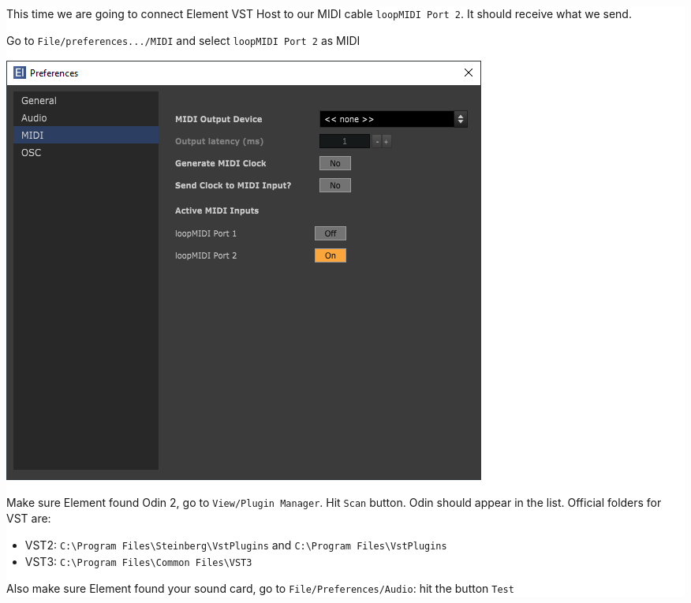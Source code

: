 This time we are going to connect Element VST Host to our MIDI cable `loopMIDI Port 2`. It should receive what we send.

Go to `File/preferences.../MIDI` and select `loopMIDI Port 2` as MIDI

![image-20230317205617944](./assets/image-20230317205617944.png)

Make sure Element found Odin 2, go to `View/Plugin Manager`. Hit `Scan` button. Odin should appear in the list. Official
folders for VST are:

- VST2: `C:\Program Files\Steinberg\VstPlugins` and `C:\Program Files\VstPlugins`
- VST3: `C:\Program Files\Common Files\VST3`

Also make sure Element found your sound card, go to `File/Preferences/Audio`: hit the button `Test`
